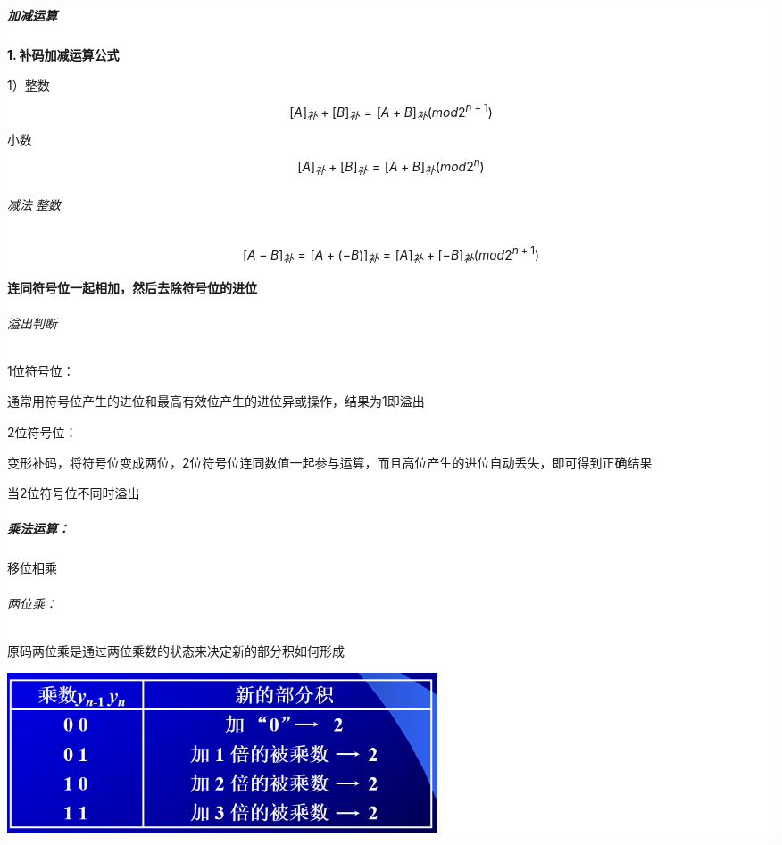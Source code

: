 ##### 加减运算

**1. 补码加减运算公式**

1）整数
$$
[A]_补+[B]_补=[A+B]_补 (mod2^{n+1})
$$
小数
$$
[A]_补+[B]_补=[A+B]_补 (mod2^{n})
$$

###### 减法 整数

$$
[A-B]_补=[A+(-B)]_补=[A]_补+[-B]_补 (mod2^{n+1})
$$

**连同符号位一起相加，然后去除符号位的进位**

###### 溢出判断

1位符号位：

通常用符号位产生的进位和最高有效位产生的进位异或操作，结果为1即溢出



2位符号位：

变形补码，将符号位变成两位，2位符号位连同数值一起参与运算，而且高位产生的进位自动丢失，即可得到正确结果

当2位符号位不同时溢出



##### 乘法运算：

移位相乘

###### 两位乘：

原码两位乘是通过两位乘数的状态来决定新的部分积如何形成

<img src="pics/image-20221020183921564.png" alt="image-20221020183921564" style="zoom: 67%;" />
